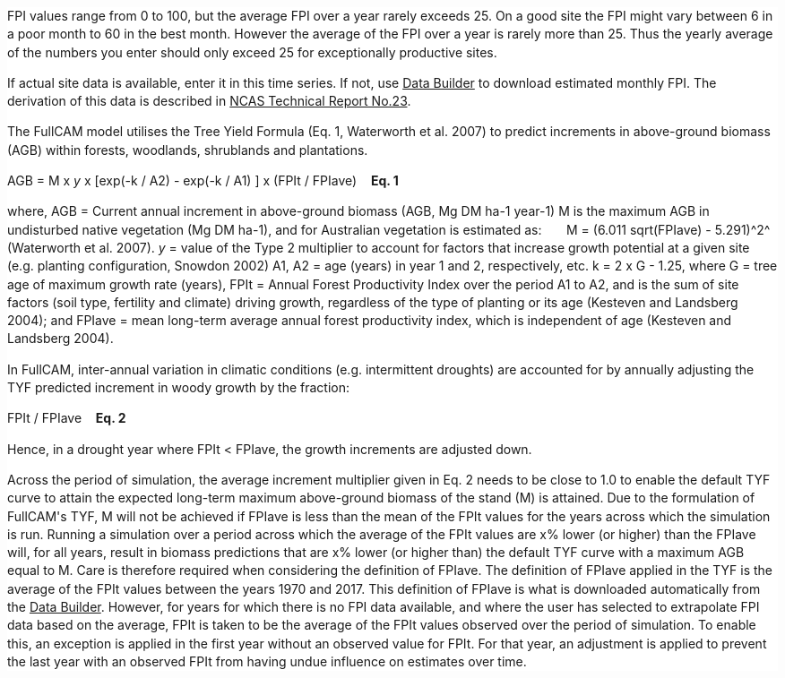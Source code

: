 FPI values range from 0 to 100, but the average FPI over a year rarely
exceeds 25. On a good site the FPI might vary between 6 in a poor month
to 60 in the best month. However the average of the FPI over a year is
rarely more than 25. Thus the yearly average of the numbers you enter
should only exceed 25 for exceptionally productive sites.

If actual site data is available, enter it in this time series. If not,
use [Data Builder](132_Data%20Builder.htm) to download estimated monthly
FPI. The derivation of this data is described in [NCAS Technical Report
No.23](reps/TR23%20Developing%20a%20National%20Forest%20Productivity%20Model.pdf).

The FullCAM model utilises the Tree Yield Formula (Eq. 1, Waterworth et
al. 2007) to predict increments in above-ground biomass (AGB) within
forests, woodlands, shrublands and plantations.

AGB = M x *y* x \[exp(-k / A2) - exp(-k / A1) \] x (FPIt / FPIave)   
**Eq. 1**

where, AGB = Current annual increment in above-ground biomass (AGB, Mg
DM ha-1 year-1) M is the maximum AGB in undisturbed native vegetation
(Mg DM ha-1), and for Australian vegetation is estimated as:       M =
(6.011 sqrt(FPIave) - 5.291)^2^ (Waterworth et al. 2007). *y* = value of
the Type 2 multiplier to account for factors that increase growth
potential at a given site (e.g. planting configuration, Snowdon 2002)
A1, A2 = age (years) in year 1 and 2, respectively, etc. k = 2 x G -
1.25, where G = tree age of maximum growth rate (years), FPIt = Annual
Forest Productivity Index over the period A1 to A2, and is the sum of
site factors (soil type, fertility and climate) driving growth,
regardless of the type of planting or its age (Kesteven and Landsberg
2004); and FPIave = mean long-term average annual forest productivity
index, which is independent of age (Kesteven and Landsberg 2004).

In FullCAM, inter-annual variation in climatic conditions (e.g.
intermittent droughts) are accounted for by annually adjusting the TYF
predicted increment in woody growth by the fraction:

FPIt / FPIave    **Eq. 2**

Hence, in a drought year where FPIt \< FPIave, the growth increments are
adjusted down.

Across the period of simulation, the average increment multiplier given
in Eq. 2 needs to be close to 1.0 to enable the default TYF curve to
attain the expected long-term maximum above-ground biomass of the stand
(M) is attained. Due to the formulation of FullCAM\'s TYF, M will not be
achieved if FPIave is less than the mean of the FPIt values for the
years across which the simulation is run. Running a simulation over a
period across which the average of the FPIt values are x% lower (or
higher) than the FPIave will, for all years, result in biomass
predictions that are x% lower (or higher than) the default TYF curve
with a maximum AGB equal to M. Care is therefore required when
considering the definition of FPIave. The definition of FPIave applied
in the TYF is the average of the FPIt values between the years 1970 and
2017. This definition of FPIave is what is downloaded automatically from
the [Data Builder](132_Data%20Builder.htm). However, for years for which
there is no FPI data available, and where the user has selected to
extrapolate FPI data based on the average, FPIt is taken to be the
average of the FPIt values observed over the period of simulation. To
enable this, an exception is applied in the first year without an
observed value for FPIt. For that year, an adjustment is applied to
prevent the last year with an observed FPIt from having undue influence
on estimates over time.
